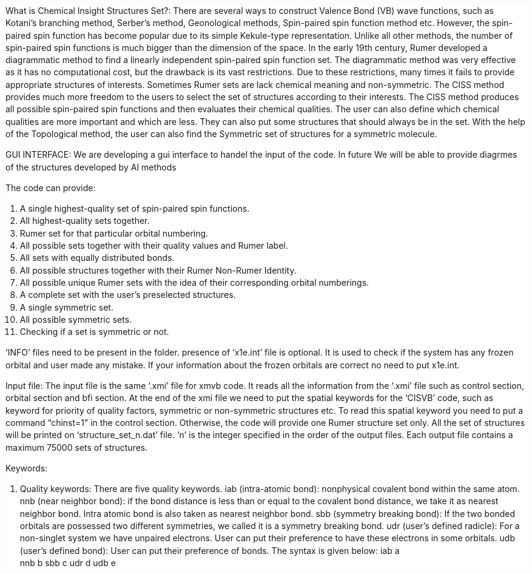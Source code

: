 What is Chemical Insight Structures Set?: There are several ways to construct Valence Bond (VB) wave functions, such as Kotani’s branching method, Serber’s method,
Geonological methods, Spin-paired spin function method etc. However, the spin-paired spin function has become popular due to its simple Kekule-type representation. Unlike 
all other methods, the number of spin-paired spin functions is much bigger than the dimension of the space. In the early 19th century, Rumer developed a diagrammatic method 
to find a linearly independent spin-paired spin function set. The diagrammatic method was very effective as it has no computational cost, but the drawback is its vast restrictions.
Due to these restrictions, many times it fails to provide appropriate structures of interests. Sometimes Rumer sets are lack chemical meaning and non-symmetric. The CISS method
provides much more freedom to the users to select the set of structures according to their interests. The CISS method produces all possible spin-paired spin functions and then
evaluates their chemical qualities. The user can also define which chemical qualities are more important and which are less. They can also put some structures that should always
be in the set. With the help of the Topological method, the user can also find the Symmetric set of structures for a symmetric molecule.

GUI INTERFACE: We are developing a gui interface to handel the input of the code. In future We will be able to provide diagrmes of the structures developed by AI methods

The code can provide:
1)	 A single highest-quality set of spin-paired spin functions.
2)	All highest-quality sets together.
3)	Rumer set for that particular orbital numbering.
4)	All possible sets together with their quality values and Rumer label.
5)	All sets with equally distributed bonds.
6)	All possible structures together with their Rumer Non-Rumer Identity.
7)	All possible unique Rumer sets with the idea of their corresponding orbital numberings.
8)	A complete set with the user’s preselected structures.
9)	A single symmetric set.
10)	All possible symmetric sets.
11)	Checking if a set is symmetric or not.

‘INFO’ files need to be present in the folder. presence of ‘x1e.int’ file is optional. It is used to check if the system has any frozen orbital and user made any mistake. 
If your information about the frozen orbitals are correct no need to put x1e.int.

Input file: 
The input file is the same ‘.xmi’ file for xmvb code. It reads all the information from the ‘.xmi’ file such as control section, orbital section 
and bfi section. At the end of the xmi file we need to put the spatial keywords for the ‘CISVB’ code, such as keyword for priority of quality factors, 
symmetric or non-symmetric structures etc. To read this spatial keyword you need to put a command “chinst=1” in the control section. Otherwise, the code
will provide one Rumer structure set only. All the set of structures will be printed on ‘structure_set_n.dat’ file. ‘n’ is the integer specified in the
order of the output files.  Each output file contains a maximum 75000 sets of structures.

Keywords: 
1)	Quality keywords: There are five quality keywords.
 iab (intra-atomic bond): nonphysical covalent bond within the same atom.
 nnb (near neighbor bond): if the bond distance is less than or equal to the covalent bond distance, we take it as nearest neighbor bond.
Intra atomic bond is also taken as nearest neighbor bond.
 sbb (symmetry breaking bond): If the two bonded orbitals are possessed two different symmetries, we called it is a symmetry breaking bond.
 udr (user’s defined radicle): For a non-singlet system we have unpaired electrons. User can put their preference to have these electrons in some orbitals. 
udb (user’s defined bond): User can put their preference of bonds.   The syntax is given below:
iab a      
nnb b
sbb c
udr d
udb e
